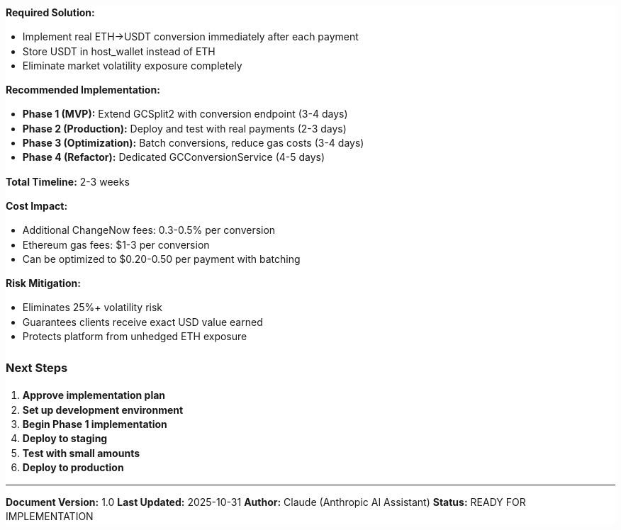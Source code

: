 **Required Solution:**
- Implement real ETH→USDT conversion immediately after each payment
- Store USDT in host_wallet instead of ETH
- Eliminate market volatility exposure completely

**Recommended Implementation:**
- **Phase 1 (MVP):** Extend GCSplit2 with conversion endpoint (3-4 days)
- **Phase 2 (Production):** Deploy and test with real payments (2-3 days)
- **Phase 3 (Optimization):** Batch conversions, reduce gas costs (3-4 days)
- **Phase 4 (Refactor):** Dedicated GCConversionService (4-5 days)

**Total Timeline:** 2-3 weeks

**Cost Impact:**
- Additional ChangeNow fees: 0.3-0.5% per conversion
- Ethereum gas fees: $1-3 per conversion
- Can be optimized to $0.20-0.50 per payment with batching

**Risk Mitigation:**
- Eliminates 25%+ volatility risk
- Guarantees clients receive exact USD value earned
- Protects platform from unhedged ETH exposure

### Next Steps

1. **Approve implementation plan**
2. **Set up development environment**
3. **Begin Phase 1 implementation**
4. **Deploy to staging**
5. **Test with small amounts**
6. **Deploy to production**

---

**Document Version:** 1.0
**Last Updated:** 2025-10-31
**Author:** Claude (Anthropic AI Assistant)
**Status:** READY FOR IMPLEMENTATION
